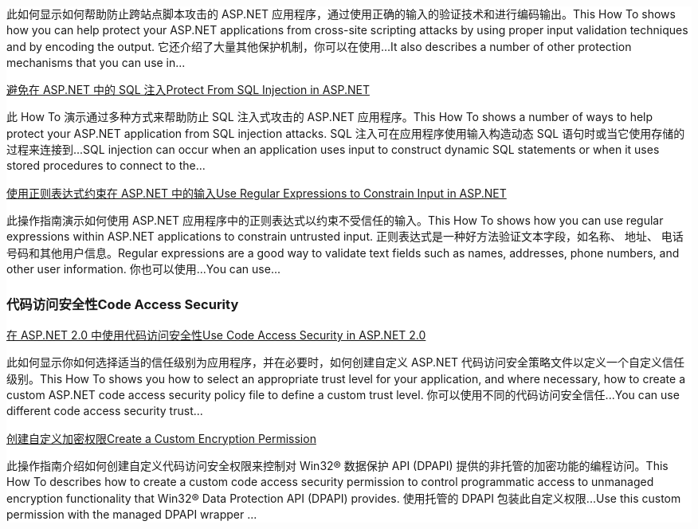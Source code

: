 <span data-ttu-id="7abe5-196">此如何显示如何帮助防止跨站点脚本攻击的 ASP.NET 应用程序，通过使用正确的输入的验证技术和进行编码输出。</span><span class="sxs-lookup"><span data-stu-id="7abe5-196">This How To shows how you can help protect your ASP.NET applications from cross-site scripting attacks by using proper input validation techniques and by encoding the output.</span></span> <span data-ttu-id="7abe5-197">它还介绍了大量其他保护机制，你可以在使用...</span><span class="sxs-lookup"><span data-stu-id="7abe5-197">It also describes a number of other protection mechanisms that you can use in...</span></span>

[<span data-ttu-id="7abe5-198">避免在 ASP.NET 中的 SQL 注入</span><span class="sxs-lookup"><span data-stu-id="7abe5-198">Protect From SQL Injection in ASP.NET</span></span>](https://msdn.microsoft.com/en-us/library/ms998271.aspx)

<span data-ttu-id="7abe5-199">此 How To 演示通过多种方式来帮助防止 SQL 注入式攻击的 ASP.NET 应用程序。</span><span class="sxs-lookup"><span data-stu-id="7abe5-199">This How To shows a number of ways to help protect your ASP.NET application from SQL injection attacks.</span></span> <span data-ttu-id="7abe5-200">SQL 注入可在应用程序使用输入构造动态 SQL 语句时或当它使用存储的过程来连接到...</span><span class="sxs-lookup"><span data-stu-id="7abe5-200">SQL injection can occur when an application uses input to construct dynamic SQL statements or when it uses stored procedures to connect to the...</span></span>

[<span data-ttu-id="7abe5-201">使用正则表达式约束在 ASP.NET 中的输入</span><span class="sxs-lookup"><span data-stu-id="7abe5-201">Use Regular Expressions to Constrain Input in ASP.NET</span></span>](https://msdn.microsoft.com/en-us/library/ms998267.aspx)

<span data-ttu-id="7abe5-202">此操作指南演示如何使用 ASP.NET 应用程序中的正则表达式以约束不受信任的输入。</span><span class="sxs-lookup"><span data-stu-id="7abe5-202">This How To shows how you can use regular expressions within ASP.NET applications to constrain untrusted input.</span></span> <span data-ttu-id="7abe5-203">正则表达式是一种好方法验证文本字段，如名称、 地址、 电话号码和其他用户信息。</span><span class="sxs-lookup"><span data-stu-id="7abe5-203">Regular expressions are a good way to validate text fields such as names, addresses, phone numbers, and other user information.</span></span> <span data-ttu-id="7abe5-204">你也可以使用...</span><span class="sxs-lookup"><span data-stu-id="7abe5-204">You can use...</span></span>

### <a name="code-access-security"></a><span data-ttu-id="7abe5-205">代码访问安全性</span><span class="sxs-lookup"><span data-stu-id="7abe5-205">Code Access Security</span></span>

[<span data-ttu-id="7abe5-206">在 ASP.NET 2.0 中使用代码访问安全性</span><span class="sxs-lookup"><span data-stu-id="7abe5-206">Use Code Access Security in ASP.NET 2.0</span></span>](https://msdn.microsoft.com/en-us/library/ms998326.aspx)

<span data-ttu-id="7abe5-207">此如何显示你如何选择适当的信任级别为应用程序，并在必要时，如何创建自定义 ASP.NET 代码访问安全策略文件以定义一个自定义信任级别。</span><span class="sxs-lookup"><span data-stu-id="7abe5-207">This How To shows you how to select an appropriate trust level for your application, and where necessary, how to create a custom ASP.NET code access security policy file to define a custom trust level.</span></span> <span data-ttu-id="7abe5-208">你可以使用不同的代码访问安全信任...</span><span class="sxs-lookup"><span data-stu-id="7abe5-208">You can use different code access security trust...</span></span>

[<span data-ttu-id="7abe5-209">创建自定义加密权限</span><span class="sxs-lookup"><span data-stu-id="7abe5-209">Create a Custom Encryption Permission</span></span>](https://msdn.microsoft.com/en-us/library/aa302362.aspx)

<span data-ttu-id="7abe5-210">此操作指南介绍如何创建自定义代码访问安全权限来控制对 Win32® 数据保护 API (DPAPI) 提供的非托管的加密功能的编程访问。</span><span class="sxs-lookup"><span data-stu-id="7abe5-210">This How To describes how to create a custom code access security permission to control programmatic access to unmanaged encryption functionality that Win32® Data Protection API (DPAPI) provides.</span></span> <span data-ttu-id="7abe5-211">使用托管的 DPAPI 包装此自定义权限...</span><span class="sxs-lookup"><span data-stu-id="7abe5-211">Use this custom permission with the managed DPAPI wrapper ...</span></span>
